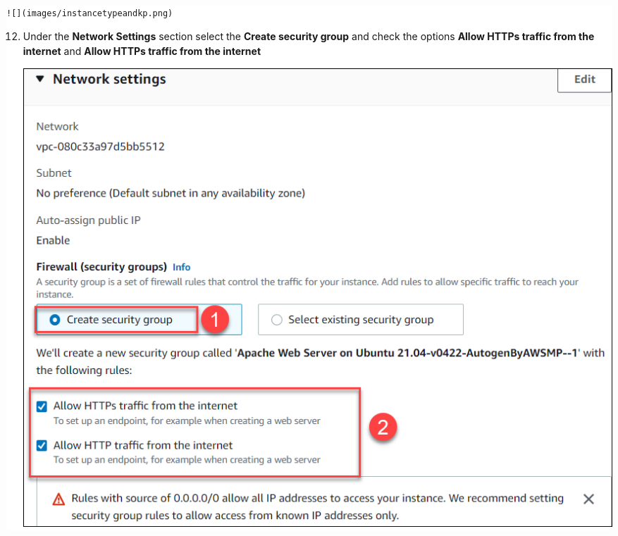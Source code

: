     ![](images/instancetypeandkp.png) 
   
12. Under the **Network Settings** section select the **Create security group** and check the options **Allow HTTPs traffic from the internet** and  **Allow HTTPs traffic from the internet**
    
    ![](images/networksettings.png) 
   